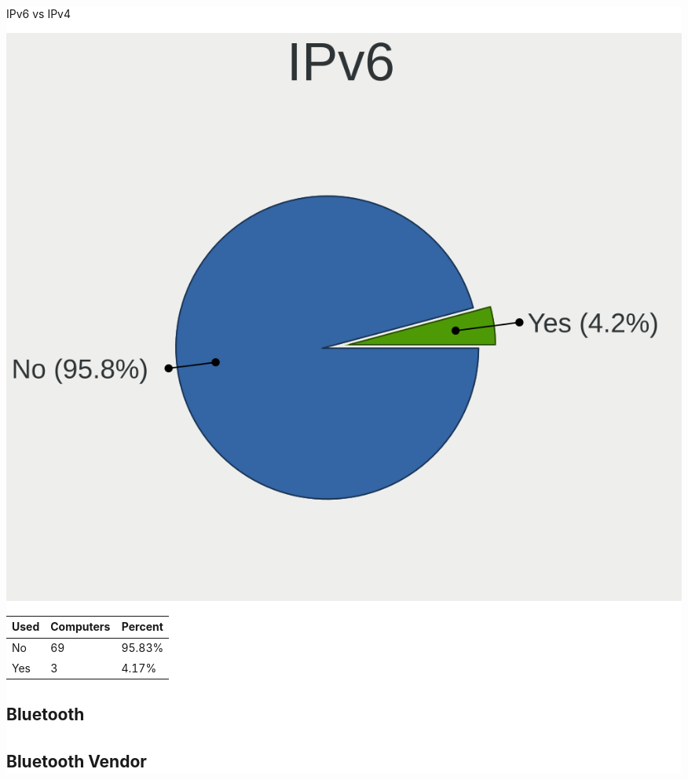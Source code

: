 IPv6 vs IPv4

![IPv6](./All/images/pie_chart_bsd/node_ipv6.svg)


| Used | Computers | Percent |
|------|-----------|---------|
| No   | 69        | 95.83%  |
| Yes  | 3         | 4.17%   |

Bluetooth
---------

Bluetooth Vendor
----------------
